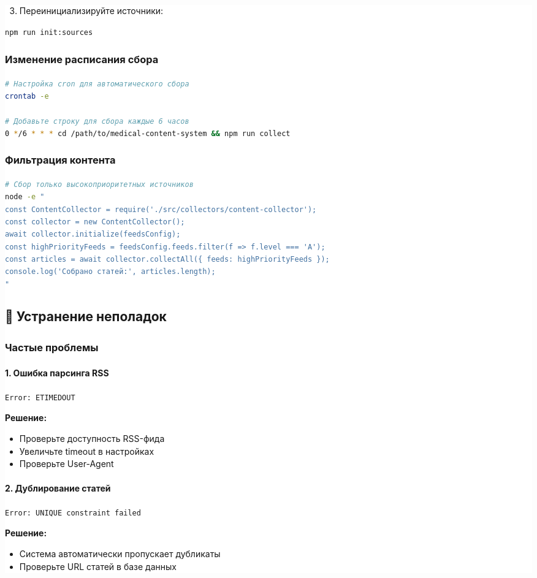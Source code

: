 3. Переинициализируйте источники:

```bash
npm run init:sources
```

### Изменение расписания сбора

```bash
# Настройка cron для автоматического сбора
crontab -e

# Добавьте строку для сбора каждые 6 часов
0 */6 * * * cd /path/to/medical-content-system && npm run collect
```

### Фильтрация контента

```bash
# Сбор только высокоприоритетных источников
node -e "
const ContentCollector = require('./src/collectors/content-collector');
const collector = new ContentCollector();
await collector.initialize(feedsConfig);
const highPriorityFeeds = feedsConfig.feeds.filter(f => f.level === 'A');
const articles = await collector.collectAll({ feeds: highPriorityFeeds });
console.log('Собрано статей:', articles.length);
"
```

## 🔧 Устранение неполадок

### Частые проблемы

#### 1. Ошибка парсинга RSS

```
Error: ETIMEDOUT
```

**Решение:**
- Проверьте доступность RSS-фида
- Увеличьте timeout в настройках
- Проверьте User-Agent

#### 2. Дублирование статей

```
Error: UNIQUE constraint failed
```

**Решение:**
- Система автоматически пропускает дубликаты
- Проверьте URL статей в базе данных
